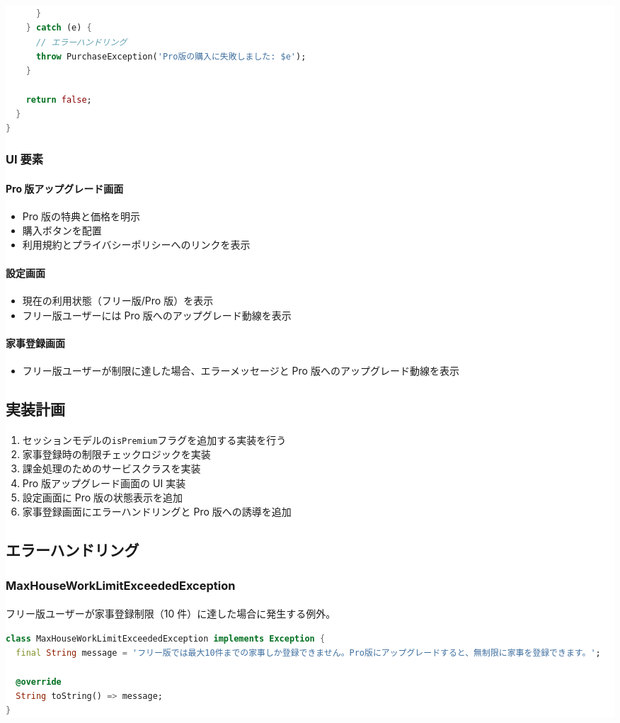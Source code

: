 ```dart
      }
    } catch (e) {
      // エラーハンドリング
      throw PurchaseException('Pro版の購入に失敗しました: $e');
    }

    return false;
  }
}
```

### UI 要素

#### Pro 版アップグレード画面

- Pro 版の特典と価格を明示
- 購入ボタンを配置
- 利用規約とプライバシーポリシーへのリンクを表示

#### 設定画面

- 現在の利用状態（フリー版/Pro 版）を表示
- フリー版ユーザーには Pro 版へのアップグレード動線を表示

#### 家事登録画面

- フリー版ユーザーが制限に達した場合、エラーメッセージと Pro 版へのアップグレード動線を表示

## 実装計画

1. セッションモデルの`isPremium`フラグを追加する実装を行う
2. 家事登録時の制限チェックロジックを実装
3. 課金処理のためのサービスクラスを実装
4. Pro 版アップグレード画面の UI 実装
5. 設定画面に Pro 版の状態表示を追加
6. 家事登録画面にエラーハンドリングと Pro 版への誘導を追加

## エラーハンドリング

### MaxHouseWorkLimitExceededException

フリー版ユーザーが家事登録制限（10 件）に達した場合に発生する例外。

```dart
class MaxHouseWorkLimitExceededException implements Exception {
  final String message = 'フリー版では最大10件までの家事しか登録できません。Pro版にアップグレードすると、無制限に家事を登録できます。';

  @override
  String toString() => message;
}
```
